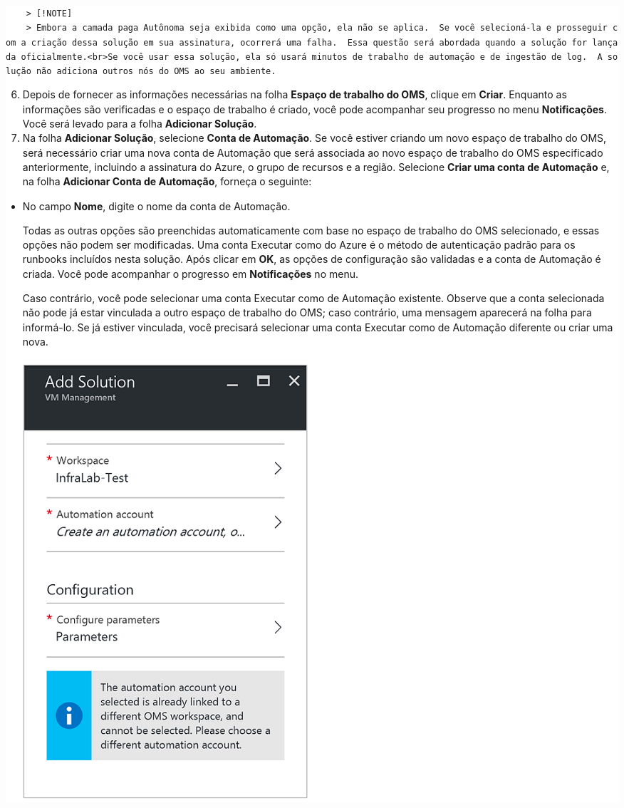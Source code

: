        > [!NOTE]
        > Embora a camada paga Autônoma seja exibida como uma opção, ela não se aplica.  Se você selecioná-la e prosseguir com a criação dessa solução em sua assinatura, ocorrerá uma falha.  Essa questão será abordada quando a solução for lançada oficialmente.<br>Se você usar essa solução, ela só usará minutos de trabalho de automação e de ingestão de log.  A solução não adiciona outros nós do OMS ao seu ambiente.  

6. Depois de fornecer as informações necessárias na folha **Espaço de trabalho do OMS**, clique em **Criar**.  Enquanto as informações são verificadas e o espaço de trabalho é criado, você pode acompanhar seu progresso no menu **Notificações**.  Você será levado para a folha **Adicionar Solução**.  
7. Na folha **Adicionar Solução**, selecione **Conta de Automação**.  Se você estiver criando um novo espaço de trabalho do OMS, será necessário criar uma nova conta de Automação que será associada ao novo espaço de trabalho do OMS especificado anteriormente, incluindo a assinatura do Azure, o grupo de recursos e a região.  Selecione **Criar uma conta de Automação** e, na folha **Adicionar Conta de Automação**, forneça o seguinte: 
  - No campo **Nome**, digite o nome da conta de Automação.

    Todas as outras opções são preenchidas automaticamente com base no espaço de trabalho do OMS selecionado, e essas opções não podem ser modificadas.  Uma conta Executar como do Azure é o método de autenticação padrão para os runbooks incluídos nesta solução.  Após clicar em **OK**, as opções de configuração são validadas e a conta de Automação é criada.  Você pode acompanhar o progresso em **Notificações** no menu. 

    Caso contrário, você pode selecionar uma conta Executar como de Automação existente.  Observe que a conta selecionada não pode já estar vinculada a outro espaço de trabalho do OMS; caso contrário, uma mensagem aparecerá na folha para informá-lo.  Se já estiver vinculada, você precisará selecionar uma conta Executar como de Automação diferente ou criar uma nova.<br><br> ![Conta de Automação já vinculada ao Espaço de Trabalho do OMS](media/automation-solution-vm-management/vm-management-solution-add-solution-blade-autoacct-warning.png)<br>
